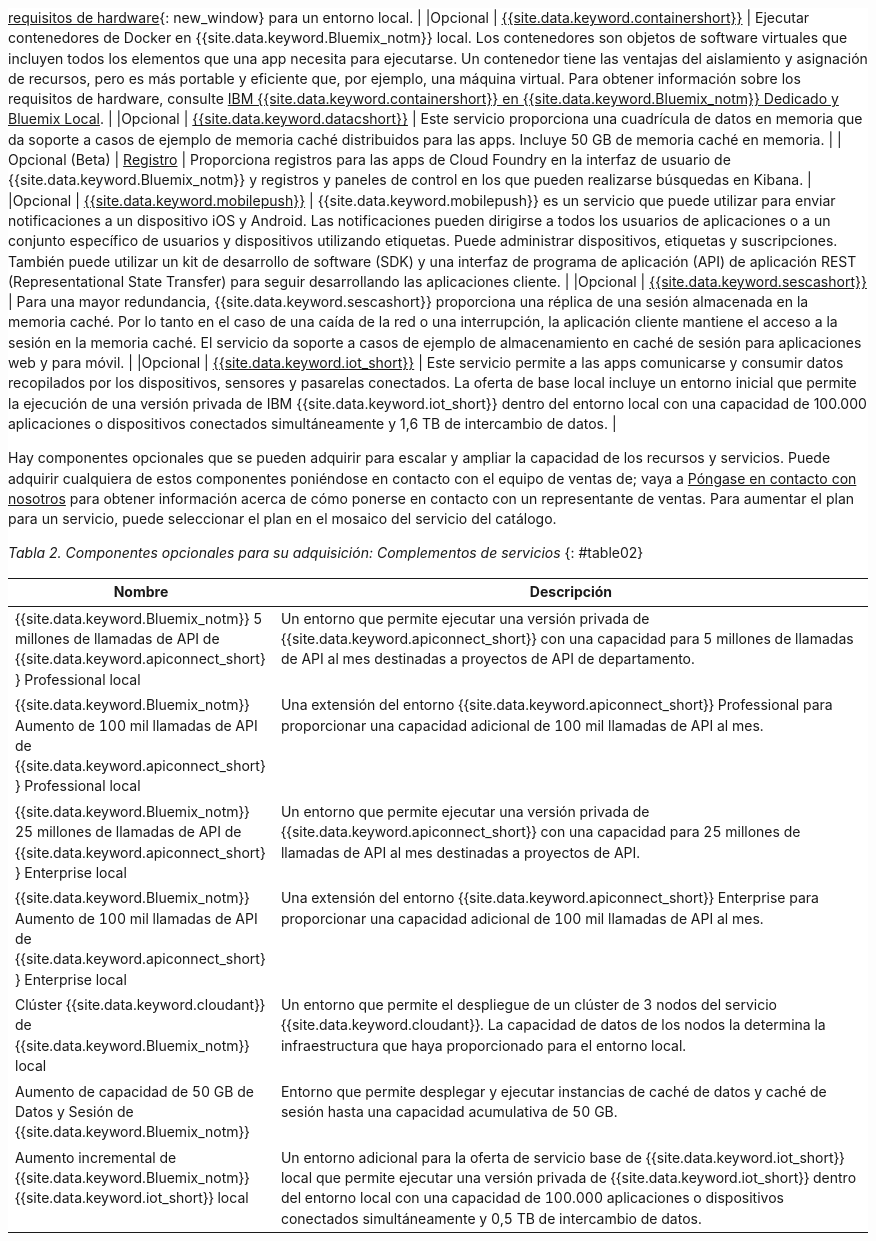 [requisitos de hardware](http://docs.cloudant.com/BluemixLocalHardware.html){: new_window} para un entorno local. |
|Opcional | [{{site.data.keyword.containershort}}](/docs/containers/container_index.html) | Ejecutar contenedores de Docker en {{site.data.keyword.Bluemix_notm}} local. Los contenedores son objetos de software virtuales que incluyen todos los elementos que una app necesita para ejecutarse. Un contenedor tiene las ventajas del aislamiento y asignación de recursos, pero es más portable y eficiente que, por ejemplo, una máquina virtual. Para obtener información sobre los requisitos de hardware, consulte [IBM {{site.data.keyword.containershort}} en {{site.data.keyword.Bluemix_notm}} Dedicado y Bluemix Local](/docs/containers/container_dl.html). |
|Opcional | [{{site.data.keyword.datacshort}}](/docs/services/DataCache/index.html#data_cache) | Este servicio proporciona una cuadrícula de datos en memoria que da soporte a casos de ejemplo de memoria caché distribuidos para las apps. Incluye 50 GB de memoria caché en memoria. |
| Opcional (Beta) | [Registro](/docs/monitoringandlogging/cfapps_ml_logs_dedicated_ov.html#container_ml_logs_dedicated_ov) | Proporciona registros para las apps de Cloud Foundry en la interfaz de usuario de {{site.data.keyword.Bluemix_notm}} y registros y paneles de control en los que pueden realizarse búsquedas en Kibana. |
|Opcional | [{{site.data.keyword.mobilepush}}](/docs/services/mobilepush/index.html) | {{site.data.keyword.mobilepush}} es un servicio que puede utilizar para enviar notificaciones a un dispositivo iOS y Android. Las notificaciones pueden dirigirse a todos los usuarios de aplicaciones o a un conjunto específico de usuarios y dispositivos utilizando etiquetas. Puede administrar dispositivos, etiquetas y suscripciones. También puede utilizar un kit de desarrollo de software (SDK) y una interfaz de programa de aplicación (API) de aplicación REST (Representational State Transfer) para seguir desarrollando las aplicaciones cliente. |
|Opcional | [{{site.data.keyword.sescashort}}](/docs/services/SessionCache/index.html#session_cache) | Para una mayor redundancia, {{site.data.keyword.sescashort}} proporciona una réplica de una sesión almacenada en la memoria caché. Por lo tanto en el caso de una caída de la red o una interrupción, la aplicación cliente mantiene el acceso a la sesión en la memoria caché. El servicio da soporte a casos de ejemplo de almacenamiento en caché de sesión para aplicaciones web y para móvil. |
|Opcional | [{{site.data.keyword.iot_short}}](/docs/services/IoT/index.html) | Este servicio permite a las apps comunicarse y consumir datos recopilados por los dispositivos, sensores y pasarelas conectados. La oferta de base local incluye un entorno inicial que permite la ejecución de una versión privada de IBM {{site.data.keyword.iot_short}} dentro del entorno local con una capacidad de 100.000 aplicaciones o dispositivos conectados simultáneamente y 1,6 TB de intercambio de datos. |


Hay componentes opcionales que se pueden adquirir para escalar y ampliar la capacidad de los recursos y servicios. Puede adquirir cualquiera de estos componentes poniéndose en contacto con el equipo de ventas de; vaya a [Póngase en contacto con nosotros](https://console.ng.bluemix.net/?direct=classic/#/contactUs/cloudOEPaneId=contactUs) para obtener información acerca de cómo ponerse en contacto con un representante de ventas. Para aumentar el plan para un servicio, puede seleccionar el plan en el mosaico del servicio del catálogo.

*Tabla 2. Componentes opcionales para su adquisición: Complementos de servicios*
{: #table02}

| **Nombre** | **Descripción** |
|----------|-----------------|
|{{site.data.keyword.Bluemix_notm}} 5 millones de llamadas de API de {{site.data.keyword.apiconnect_short}} Professional local | Un entorno que permite ejecutar una versión privada de {{site.data.keyword.apiconnect_short}} con una capacidad para 5 millones de llamadas de API al mes destinadas a proyectos de API de departamento. |
|{{site.data.keyword.Bluemix_notm}} Aumento de 100 mil llamadas de API de {{site.data.keyword.apiconnect_short}} Professional local| Una extensión del entorno {{site.data.keyword.apiconnect_short}} Professional para proporcionar una capacidad adicional de 100 mil llamadas de API al mes. |
|{{site.data.keyword.Bluemix_notm}} 25 millones de llamadas de API de {{site.data.keyword.apiconnect_short}} Enterprise local | Un entorno que permite ejecutar una versión privada de {{site.data.keyword.apiconnect_short}} con una capacidad para 25 millones de llamadas de API al mes destinadas a proyectos de API. |
|{{site.data.keyword.Bluemix_notm}} Aumento de 100 mil llamadas de API de {{site.data.keyword.apiconnect_short}} Enterprise local | Una extensión del entorno {{site.data.keyword.apiconnect_short}} Enterprise para proporcionar una capacidad adicional de 100 mil llamadas de API al mes. |
|Clúster {{site.data.keyword.cloudant}} de {{site.data.keyword.Bluemix_notm}} local | Un entorno que permite el despliegue de un clúster de 3 nodos del servicio {{site.data.keyword.cloudant}}. La capacidad de datos de los nodos la determina la infraestructura que haya proporcionado para el entorno local. |
|Aumento de capacidad de 50 GB de Datos y Sesión de {{site.data.keyword.Bluemix_notm}} | Entorno que permite desplegar y ejecutar instancias de caché de datos y caché de sesión hasta una capacidad acumulativa de 50 GB. |
|Aumento incremental de {{site.data.keyword.Bluemix_notm}} {{site.data.keyword.iot_short}} local | Un entorno adicional para la oferta de servicio base de {{site.data.keyword.iot_short}} local que permite ejecutar una versión privada de {{site.data.keyword.iot_short}} dentro del entorno local con una capacidad de 100.000 aplicaciones o dispositivos conectados simultáneamente y 0,5 TB de intercambio de datos. |